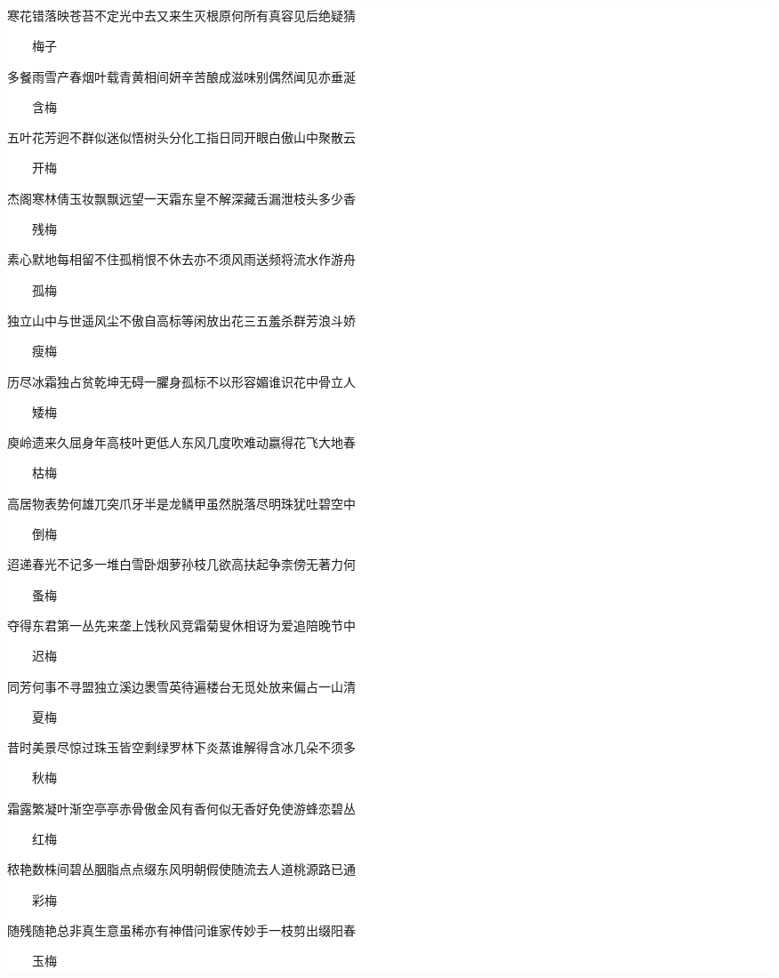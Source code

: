 

寒花错落映苍苔不定光中去又来生灭根原何所有真容见后绝疑猜

　　梅子

多餐雨雪产春烟叶载青黄相间妍辛苦酿成滋味别偶然闻见亦垂涎

　　含梅

五叶花芳迥不群似迷似悟树头分化工指日同开眼白傲山中聚散云

　　开梅

杰阁寒林倩玉妆飘飘远望一天霜东皇不解深藏舌漏泄枝头多少香

　　残梅

素心默地每相留不住孤梢恨不休去亦不须风雨送频将流水作游舟

　　孤梅

独立山中与世遥风尘不傲自高标等闲放出花三五羞杀群芳浪斗娇

　　瘦梅

历尽冰霜独占贫乾坤无碍一臞身孤标不以形容媚谁识花中骨立人

　　矮梅

庾岭遗来久屈身年高枝叶更低人东风几度吹难动嬴得花飞大地春

　　枯梅

高居物表势何雄兀突爪牙半是龙鳞甲虽然脱落尽明珠犹吐碧空中

　　倒梅

迢递春光不记多一堆白雪卧烟萝孙枝几欲高扶起争柰傍无著力何

　　蚤梅

夺得东君第一丛先来垄上饯秋风竞霜菊叟休相讶为爱追陪晚节中

　　迟梅

同芳何事不寻盟独立溪边褁雪英待遍楼台无觅处放来偏占一山清

　　夏梅

昔时美景尽惊过珠玉皆空剩绿罗林下炎蒸谁解得含冰几朵不须多

　　秋梅

霜露繁凝叶渐空亭亭赤骨傲金风有香何似无香好免使游蜂恋碧丛

　　红梅

秾艳数株间碧丛胭脂点点缀东风明朝假使随流去人道桃源路已通

　　彩梅

随残随艳总非真生意虽稀亦有神借问谁家传妙手一枝剪出缀阳春

　　玉梅

